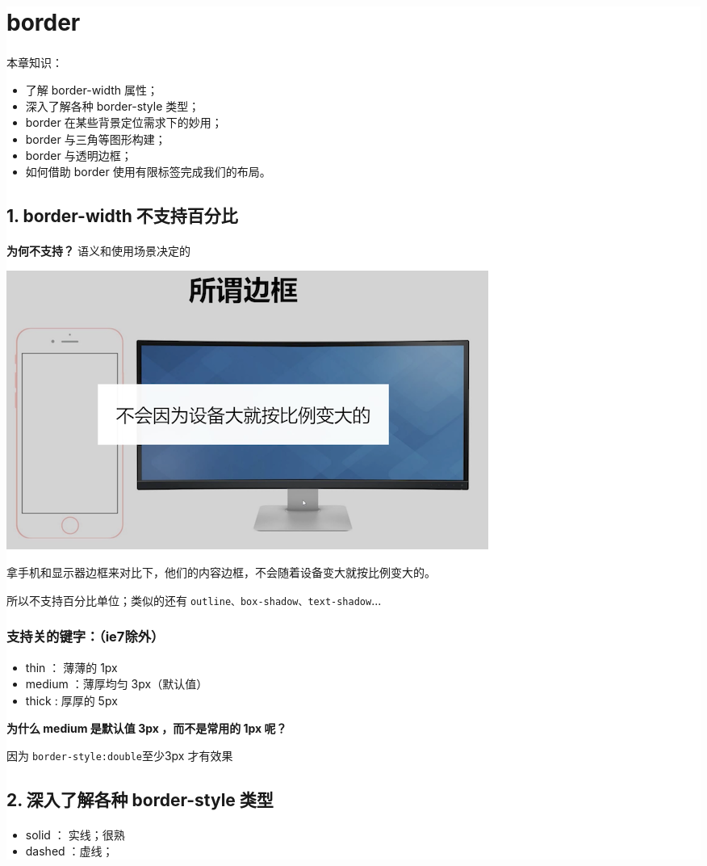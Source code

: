 # border

本章知识：

- 了解 border-width 属性；
- 深入了解各种 border-style 类型；
- border 在某些背景定位需求下的妙用；
- border 与三角等图形构建；
- border 与透明边框；
- 如何借助 border 使用有限标签完成我们的布局。

## 1. border-width 不支持百分比
**为何不支持？** 语义和使用场景决定的

![image-20200503194910311](./assets/image-20200503194910311.png)

拿手机和显示器边框来对比下，他们的内容边框，不会随着设备变大就按比例变大的。

所以不支持百分比单位；类似的还有 `outline、box-shadow、text-shadow`...

### 支持关的键字：（ie7除外）

- thin ： 薄薄的 1px
- medium ：薄厚均匀 3px（默认值）
- thick : 厚厚的 5px

**为什么 medium 是默认值 3px ，而不是常用的 1px 呢？**

因为 `border-style:double`至少3px 才有效果

## 2. 深入了解各种 border-style 类型
- solid ： 实线；很熟
- dashed ：虚线；
  
